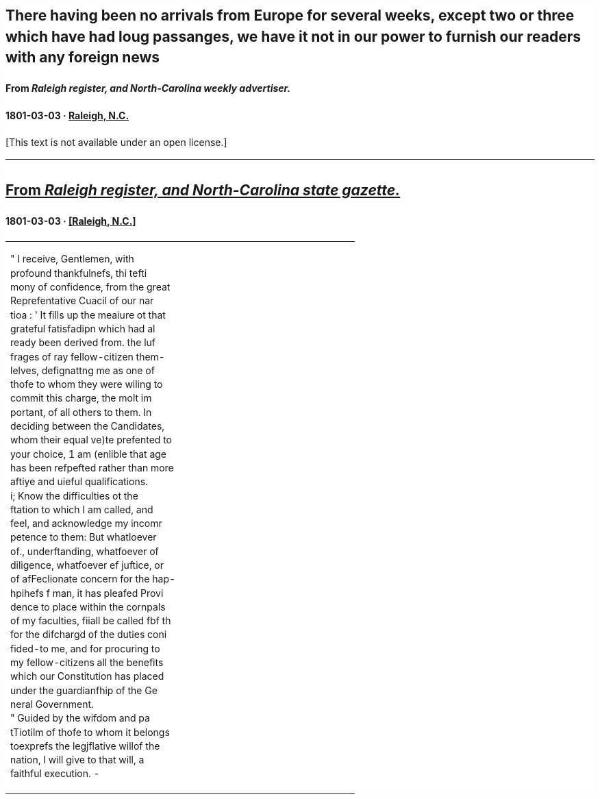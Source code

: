 
## There having been no arrivals from Europe for several weeks, except two or three which have had loug passanges, we have it not in our power to furnish our readers with any foreign news

#### From _Raleigh register, and North-Carolina weekly advertiser._

#### 1801-03-03 &middot; [Raleigh, N.C.](http://dbpedia.org/resource/Raleigh%2C_North_Carolina)

[This text is not available under an open license.]

---

## [From _Raleigh register, and North-Carolina state gazette._](https://newspapers.digitalnc.org/lccn/sn92073047/1801-03-03/ed-1/seq-3/)

#### 1801-03-03 &middot; [[Raleigh, N.C.]](http://dbpedia.org/resource/Raleigh%2C_North_Carolina)

<table style="width: 100%;"><tr><td style="width: 50%">

  
&quot; I receive, Gentlemen, with  
profound thankfulnefs, thi tefti­  
mony of confidence, from the great  
Reprefentative Cuacil of our nar  
tioa : &#x27; It fills up the meaiure ot that  
grateful fatisfadipn which had al  
ready been derived from. the luf­  
frages of ray fellow-citizen them-  
lelves, defignattng me as one of  
thofe to whom they were wiling to  
commit this charge, the molt im  
portant, of all others to them. In  
deciding between the Candidates,  
whom their equal ve)te prefented to  
your choice, 1 am (enlible that age  
has been refpefted rather than more  
aftiye and uieful qualifications.  
i; Know the difficulties ot the  
ftation to which I am called, and  
feel, and acknowledge my incomr  
petence to them: But whatloever  
of., underftanding, whatfoever of  
diligence, whatfoever ef juftice, or  
of afFeclionate concern for the hap-  
hpihefs f man, it has pleafed Provi  
dence to place within the cornpals  
of my faculties, fiiall be called fbf th  
for the difchargd of the duties coni  
fided-to me, and for procuring to  
my fellow-citizens all the benefits  
which our Constitution has placed  
under the guardianfhip of the Ge­  
neral Government.  
&quot; Guided by the wifdom and pa­  
tTiotilm of thofe to whom it belongs  
toexprefs the legjflative willof the  
nation, I will give to that will, a  
faithful execution. -  